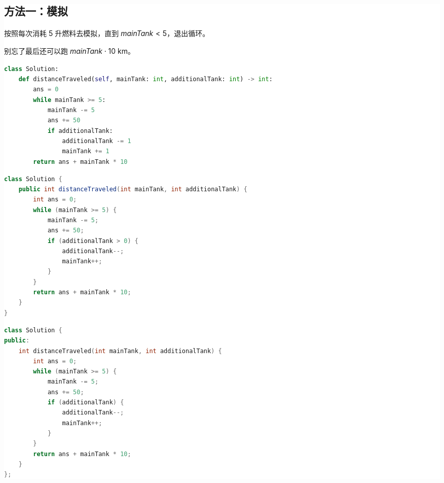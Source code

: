 ## 方法一：模拟

按照每次消耗 $5$ 升燃料去模拟，直到 $\textit{mainTank}< 5$，退出循环。

别忘了最后还可以跑 $\textit{mainTank}\cdot 10$ km。

```py [sol-Python3]
class Solution:
    def distanceTraveled(self, mainTank: int, additionalTank: int) -> int:
        ans = 0
        while mainTank >= 5:
            mainTank -= 5
            ans += 50
            if additionalTank:
                additionalTank -= 1
                mainTank += 1
        return ans + mainTank * 10
```

```java [sol-Java]
class Solution {
    public int distanceTraveled(int mainTank, int additionalTank) {
        int ans = 0;
        while (mainTank >= 5) {
            mainTank -= 5;
            ans += 50;
            if (additionalTank > 0) {
                additionalTank--;
                mainTank++;
            }
        }
        return ans + mainTank * 10;
    }
}
```

```cpp [sol-C++]
class Solution {
public:
    int distanceTraveled(int mainTank, int additionalTank) {
        int ans = 0;
        while (mainTank >= 5) {
            mainTank -= 5;
            ans += 50;
            if (additionalTank) {
                additionalTank--;
                mainTank++;
            }
        }
        return ans + mainTank * 10;
    }
};
```
